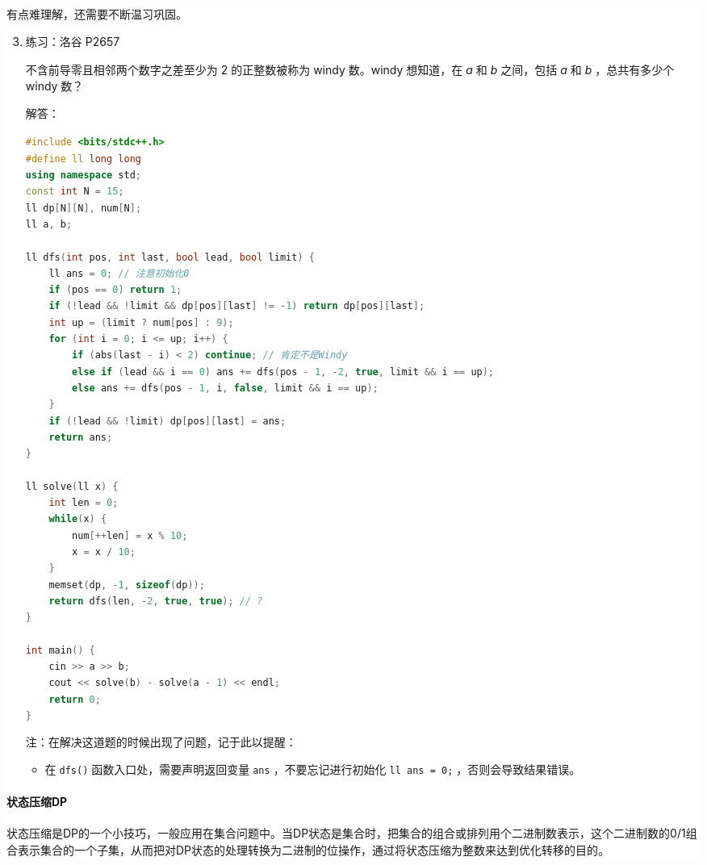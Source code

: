    有点难理解，还需要不断温习巩固。

3. 练习：洛谷 P2657

   不含前导零且相邻两个数字之差至少为 $2$ 的正整数被称为 windy 数。windy 想知道，在 $a$ 和 $b$ 之间，包括 $a$ 和 $b$ ，总共有多少个 windy 数？

   解答：

   ```c++
   #include <bits/stdc++.h>
   #define ll long long
   using namespace std;
   const int N = 15;
   ll dp[N][N], num[N];
   ll a, b;
   
   ll dfs(int pos, int last, bool lead, bool limit) {
       ll ans = 0; // 注意初始化0
       if (pos == 0) return 1;
       if (!lead && !limit && dp[pos][last] != -1) return dp[pos][last];
       int up = (limit ? num[pos] : 9);
       for (int i = 0; i <= up; i++) {
           if (abs(last - i) < 2) continue; // 肯定不是Windy
           else if (lead && i == 0) ans += dfs(pos - 1, -2, true, limit && i == up);
           else ans += dfs(pos - 1, i, false, limit && i == up);
       }
       if (!lead && !limit) dp[pos][last] = ans;
       return ans;
   }
   
   ll solve(ll x) {
       int len = 0;
       while(x) {
           num[++len] = x % 10;
           x = x / 10;
       }
       memset(dp, -1, sizeof(dp));
       return dfs(len, -2, true, true); // ?
   }
   
   int main() {
       cin >> a >> b;
       cout << solve(b) - solve(a - 1) << endl;
       return 0;
   }
   ```

   注：在解决这道题的时候出现了问题，记于此以提醒：

   - 在 `dfs()` 函数入口处，需要声明返回变量 `ans` ，不要忘记进行初始化 `ll ans = 0;` ，否则会导致结果错误。

#### 状态压缩DP

状态压缩是DP的一个小技巧，一般应用在集合问题中。当DP状态是集合时，把集合的组合或排列用个二进制数表示，这个二进制数的0/1组合表示集合的一个子集，从而把对DP状态的处理转换为二进制的位操作，通过将状态压缩为整数来达到优化转移的目的。
